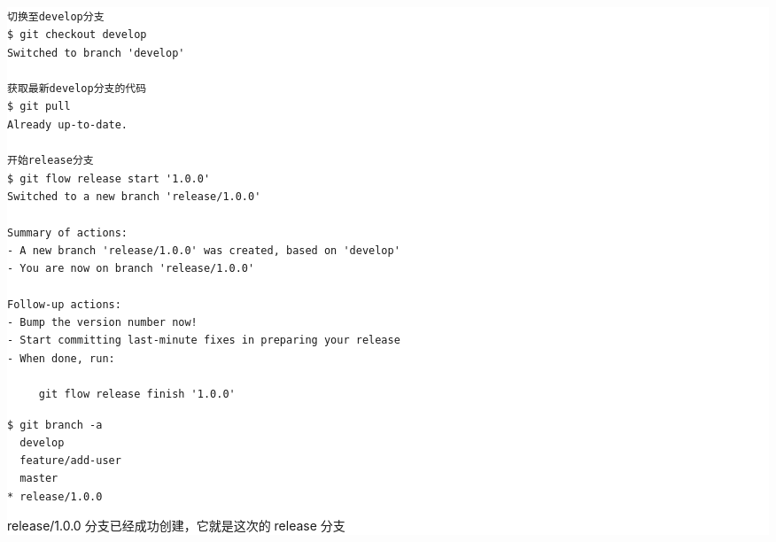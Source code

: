 ```shell
切换至develop分支
$ git checkout develop
Switched to branch 'develop'
        　
获取最新develop分支的代码
$ git pull
Already up-to-date.
        　
开始release分支
$ git flow release start '1.0.0'
Switched to a new branch 'release/1.0.0'
        　
Summary of actions:
- A new branch 'release/1.0.0' was created, based on 'develop'
- You are now on branch 'release/1.0.0'
        　
Follow-up actions:
- Bump the version number now!
- Start committing last-minute fixes in preparing your release
- When done, run:
        　
     git flow release finish '1.0.0'
```

```shell
$ git branch -a
  develop
  feature/add-user
  master
* release/1.0.0
```



release/1.0.0 分支已经成功创建，它就是这次的 release 分支
